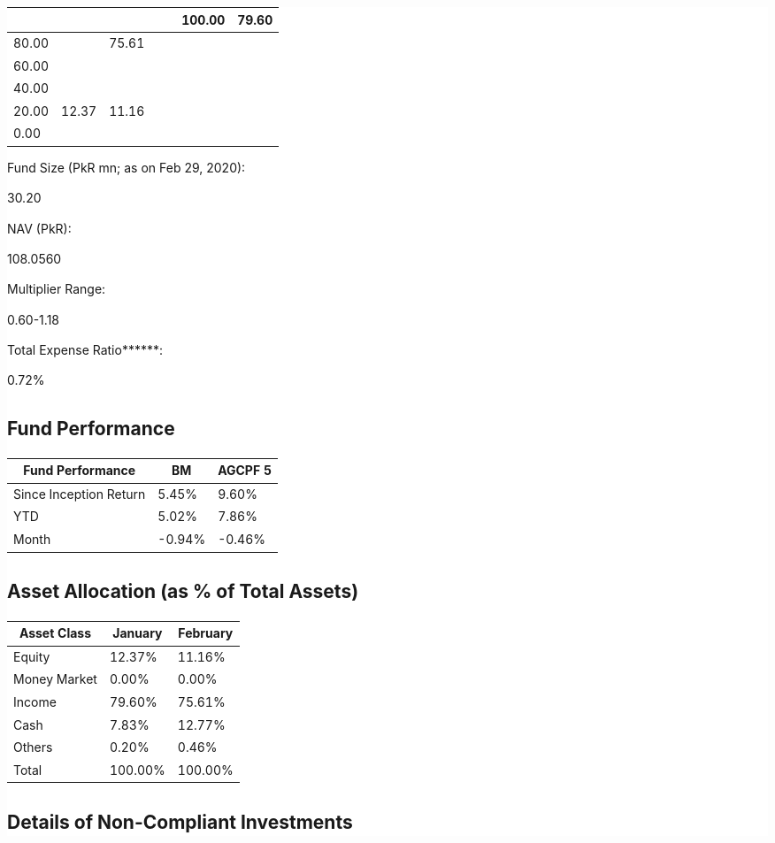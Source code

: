 |       |       |       |     |     | 100.00 | 79.60 |
| ----- | ----- | ----- | --- | --- | ------ | ----- |
| 80.00 |       | 75.61 |     |     |        |       |
| 60.00 |       |       |     |     |        |       |
| 40.00 |       |       |     |     |        |       |
| 20.00 | 12.37 | 11.16 |     |     |        |       |
| 0.00  |       |       |     |     |        |       |

Fund Size (PkR mn; as on Feb 29, 2020):

30.20

NAV (PkR):

108.0560

Multiplier Range:

0.60-1.18

Total Expense Ratio**\*\***:

0.72%

## Fund Performance

| Fund Performance       | BM     | AGCPF 5 |
| ---------------------- | ------ | ------- |
| Since Inception Return | 5.45%  | 9.60%   |
| YTD                    | 5.02%  | 7.86%   |
| Month                  | -0.94% | -0.46%  |

## Asset Allocation (as % of Total Assets)

| Asset Class  | January | February |
| ------------ | ------- | -------- |
| Equity       | 12.37%  | 11.16%   |
| Money Market | 0.00%   | 0.00%    |
| Income       | 79.60%  | 75.61%   |
| Cash         | 7.83%   | 12.77%   |
| Others       | 0.20%   | 0.46%    |
| Total        | 100.00% | 100.00%  |

## Details of Non-Compliant Investments
